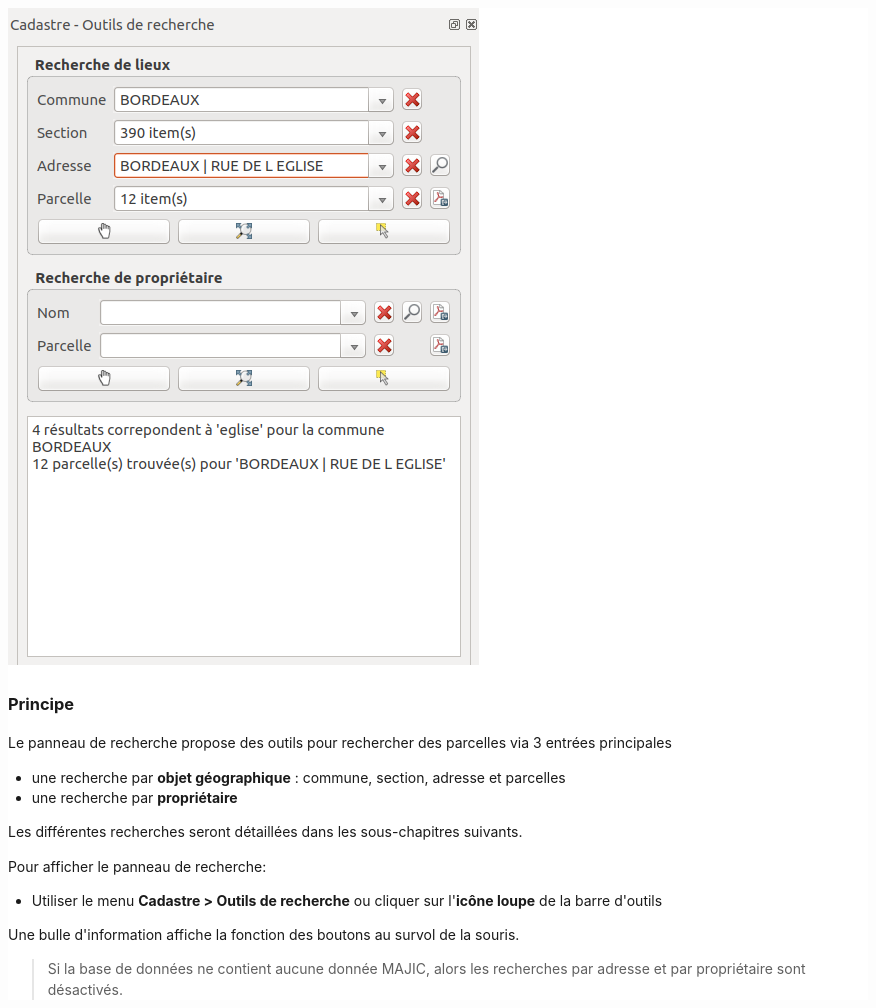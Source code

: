![alt](MEDIA/cadastre_search_dialog.png)

### Principe

Le panneau de recherche propose des outils pour rechercher des parcelles via 3 entrées principales

* une recherche par **objet géographique** : commune, section, adresse et parcelles
* une recherche par **propriétaire**

Les différentes recherches seront détaillées dans les sous-chapitres suivants.

Pour afficher le panneau de recherche:

* Utiliser le menu **Cadastre > Outils de recherche** ou cliquer sur l'**icône loupe** de la barre d'outils

Une bulle d'information affiche la fonction des boutons au survol de la souris.

> Si la base de données ne contient aucune donnée MAJIC, alors les recherches par adresse et par propriétaire
> sont désactivés.
